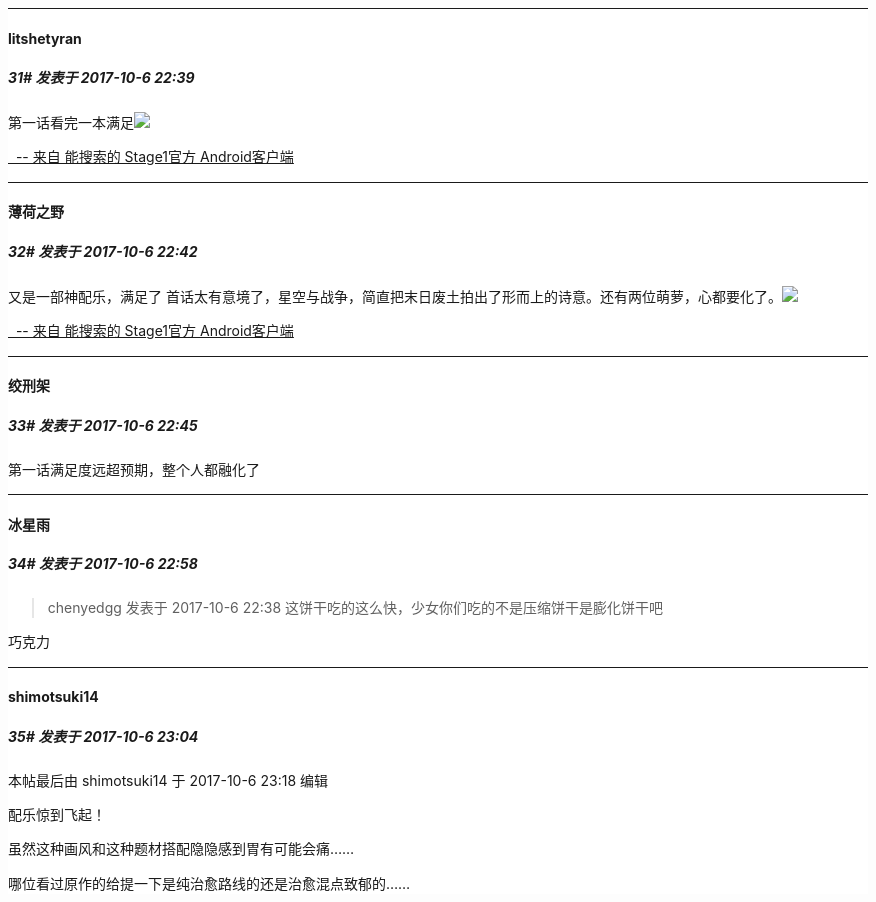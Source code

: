 
-----

####  litshetyran  
##### 31#       发表于 2017-10-6 22:39


第一话看完一本满足<img src="https://static.saraba1st.com/image/smiley/face2017/139.png" referrerpolicy="no-referrer">

[  -- 来自 能搜索的 Stage1官方 Android客户端](https://www.coolapk.com/apk/140634)


-----

####  薄荷之野  
##### 32#       发表于 2017-10-6 22:42


又是一部神配乐，满足了
首话太有意境了，星空与战争，简直把末日废土拍出了形而上的诗意。还有两位萌萝，心都要化了。<img src="https://static.saraba1st.com/image/smiley/face2017/073.png" referrerpolicy="no-referrer">

[  -- 来自 能搜索的 Stage1官方 Android客户端](https://www.coolapk.com/apk/140634)


-----

####  绞刑架  
##### 33#       发表于 2017-10-6 22:45


第一话满足度远超预期，整个人都融化了


-----

####  冰星雨  
##### 34#       发表于 2017-10-6 22:58


<blockquote>chenyedgg 发表于 2017-10-6 22:38
这饼干吃的这么快，少女你们吃的不是压缩饼干是膨化饼干吧</blockquote>
巧克力


-----

####  shimotsuki14  
##### 35#       发表于 2017-10-6 23:04


 本帖最后由 shimotsuki14 于 2017-10-6 23:18 编辑 

配乐惊到飞起！

虽然这种画风和这种题材搭配隐隐感到胃有可能会痛……

哪位看过原作的给提一下是纯治愈路线的还是治愈混点致郁的……

